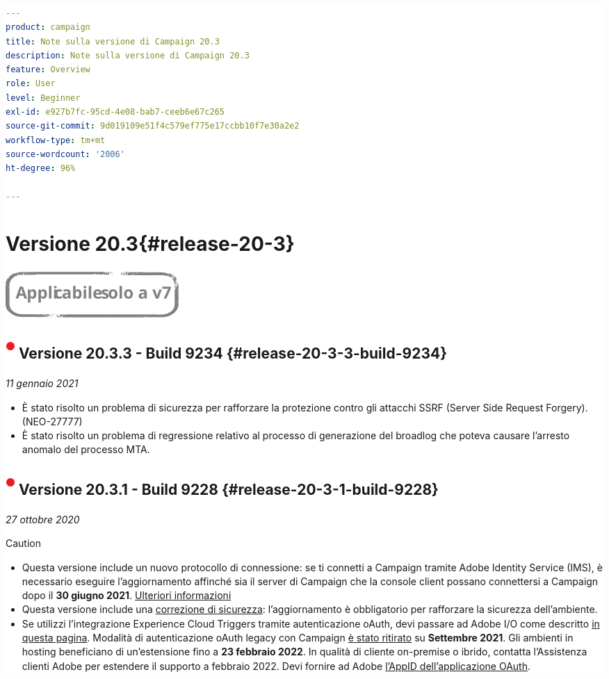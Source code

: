 ```yaml
---
product: campaign
title: Note sulla versione di Campaign 20.3
description: Note sulla versione di Campaign 20.3
feature: Overview
role: User
level: Beginner
exl-id: e927b7fc-95cd-4e08-bab7-ceeb6e67c265
source-git-commit: 9d019109e51f4c579ef775e17ccbb10f7e30a2e2
workflow-type: tm+mt
source-wordcount: '2006'
ht-degree: 96%

---
```


# Versione 20.3{#release-20-3}

![](../../assets/v7-only.svg)

## ![](assets/do-not-localize/red_2.png) Versione 20.3.3 - Build 9234 {#release-20-3-3-build-9234}

_11 gennaio 2021_

* È stato risolto un problema di sicurezza per rafforzare la protezione contro gli attacchi SSRF (Server Side Request Forgery). (NEO-27777)
* È stato risolto un problema di regressione relativo al processo di generazione del broadlog che poteva causare l’arresto anomalo del processo MTA.

## ![](assets/do-not-localize/red_2.png) Versione 20.3.1 - Build 9228 {#release-20-3-1-build-9228}

_27 ottobre 2020_

>[!CAUTION]
>
> * Questa versione include un nuovo protocollo di connessione: se ti connetti a Campaign tramite Adobe Identity Service (IMS), è necessario eseguire l’aggiornamento affinché sia il server di Campaign che la console client possano connettersi a Campaign dopo il **30 giugno 2021**. [Ulteriori informazioni](../../technotes/using/ims-updates.md)
> * Questa versione include una [correzione di sicurezza](https://helpx.adobe.com/it/security/products/campaign/apsb21-04.html): l’aggiornamento è obbligatorio per rafforzare la sicurezza dell’ambiente.
> * Se utilizzi l’integrazione Experience Cloud Triggers tramite autenticazione oAuth, devi passare ad Adobe I/O come descritto [in questa pagina](../../integrations/using/configuring-adobe-io.md). Modalità di autenticazione oAuth legacy con Campaign [è stato ritirato](https://experienceleaguecommunities.adobe.com/t5/adobe-analytics-discussions/adobe-analytics-legacy-api-end-of-life-notice/td-p/385411) su **Settembre 2021**. Gli ambienti in hosting beneficiano di un’estensione fino a  **23 febbraio 2022**. In qualità di cliente on-premise o ibrido, contatta l’Assistenza clienti Adobe per estendere il supporto a febbraio 2022. Devi fornire ad Adobe [l’AppID dell’applicazione OAuth](../../integrations/using/configuring-pipeline.md?lang=en#step-optional).
